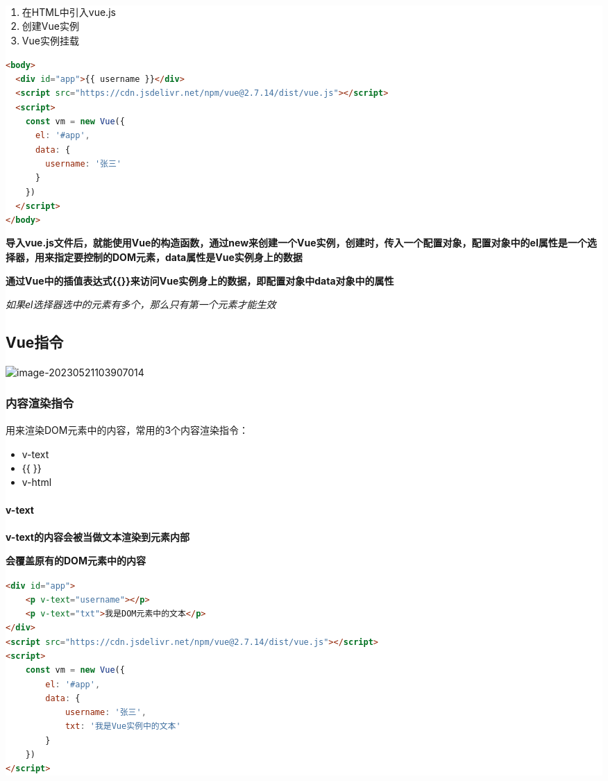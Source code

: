 1. 在HTML中引入vue.js
2. 创建Vue实例
3. Vue实例挂载

```html
<body>
  <div id="app">{{ username }}</div>
  <script src="https://cdn.jsdelivr.net/npm/vue@2.7.14/dist/vue.js"></script>
  <script>
    const vm = new Vue({
      el: '#app',
      data: {
        username: '张三'
      }
    })
  </script>
</body>
```

**导入vue.js文件后，就能使用Vue的构造函数，通过new来创建一个Vue实例，创建时，传入一个配置对象，配置对象中的el属性是一个选择器，用来指定要控制的DOM元素，data属性是Vue实例身上的数据**

**通过Vue中的插值表达式{{}}来访问Vue实例身上的数据，即配置对象中data对象中的属性**



*如果el选择器选中的元素有多个，那么只有第一个元素才能生效*





## Vue指令

![image-20230521103907014](https://kkbank.oss-cn-qingdao.aliyuncs.com/note-img/image-20230521103907014.png)



### 内容渲染指令

用来渲染DOM元素中的内容，常用的3个内容渲染指令：

- v-text
- {{ }}
- v-html



#### v-text

**v-text的内容会被当做文本渲染到元素内部**

**会覆盖原有的DOM元素中的内容**

```html
<div id="app">
    <p v-text="username"></p>
    <p v-text="txt">我是DOM元素中的文本</p>
</div>
<script src="https://cdn.jsdelivr.net/npm/vue@2.7.14/dist/vue.js"></script>
<script>
    const vm = new Vue({
        el: '#app',
        data: {
            username: '张三',
            txt: '我是Vue实例中的文本'
        }
    })
</script>
```
